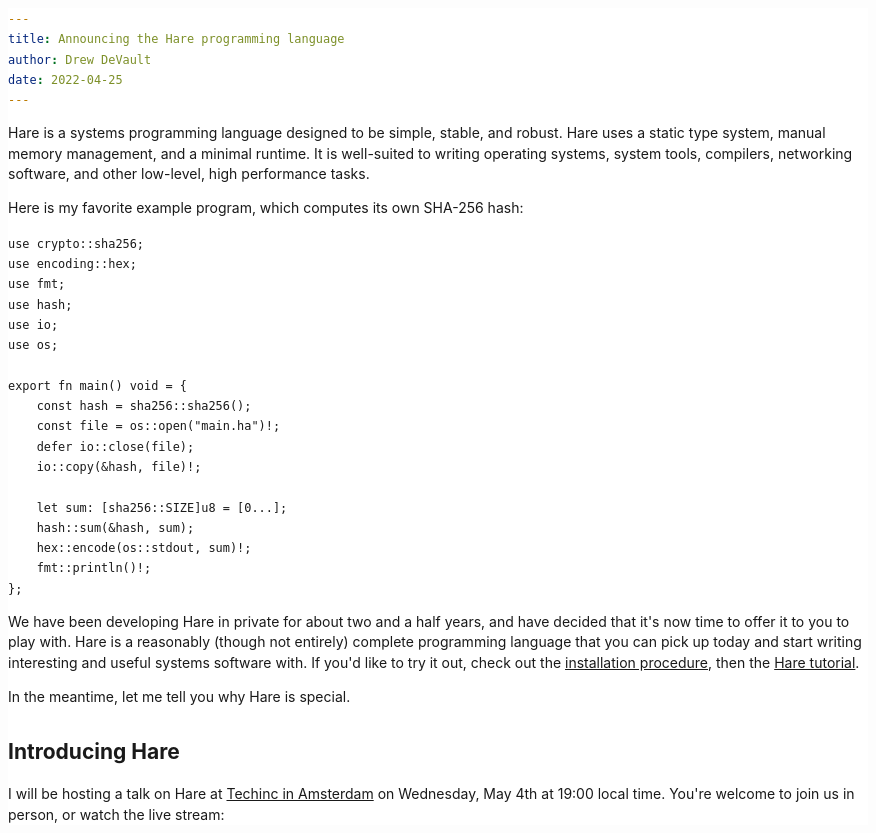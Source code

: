 ```yaml
---
title: Announcing the Hare programming language
author: Drew DeVault
date: 2022-04-25
---
```


Hare is a systems programming language designed to be simple, stable, and
robust. Hare uses a static type system, manual memory management, and a minimal
runtime. It is well-suited to writing operating systems, system tools,
compilers, networking software, and other low-level, high performance tasks. 

Here is my favorite example program, which computes its own SHA-256 hash:

```hare
use crypto::sha256;
use encoding::hex;
use fmt;
use hash;
use io;
use os;

export fn main() void = {
	const hash = sha256::sha256();
	const file = os::open("main.ha")!;
	defer io::close(file);
	io::copy(&hash, file)!;

	let sum: [sha256::SIZE]u8 = [0...];
	hash::sum(&hash, sum);
	hex::encode(os::stdout, sum)!;
	fmt::println()!;
};
```

We have been developing Hare in private for about two and a half years, and
have decided that it's now time to offer it to you to play with. Hare is a
reasonably (though not entirely) complete programming language that you can pick
up today and start writing interesting and useful systems software with. If
you'd like to try it out, check out the [installation procedure], then the [Hare
tutorial].

[installation procedure]: /installation/
[Hare tutorial]: /tutorials/introduction/

In the meantime, let me tell you why Hare is special.

## Introducing Hare

I will be hosting a talk on Hare at [Techinc in Amsterdam] on Wednesday, May
4th at 19:00 local time. You're welcome to join us in person, or watch the live
stream:

[Techinc in Amsterdam]: https://wiki.techinc.nl/Introducing_the_Hare_programming_language

<iframe title="Introducing the Hare programming language" src="https://spacepub.space/videos/embed/2adb775e-aa66-4b61-aeb0-f3f8b601fcc8" allowfullscreen="" sandbox="allow-same-origin allow-scripts allow-popups" width="560" height="315" frameborder="0"></iframe>


[qbe]: https://c9x.me/compile/
[Hare standard library]: https://docs.harelang.org
[hare-gl]: https://git.sr.ht/~vladh/hare-gl
[hare-glm]: https://git.sr.ht/~vladh/hare-glm
[hare-sdl2]: https://git.sr.ht/~sircmpwn/hare-sdl2
[raytracer]: https://git.sr.ht/~turminal/raytracing
[libui]: https://github.com/andlabs/libui
[roadmap]: /roadmap